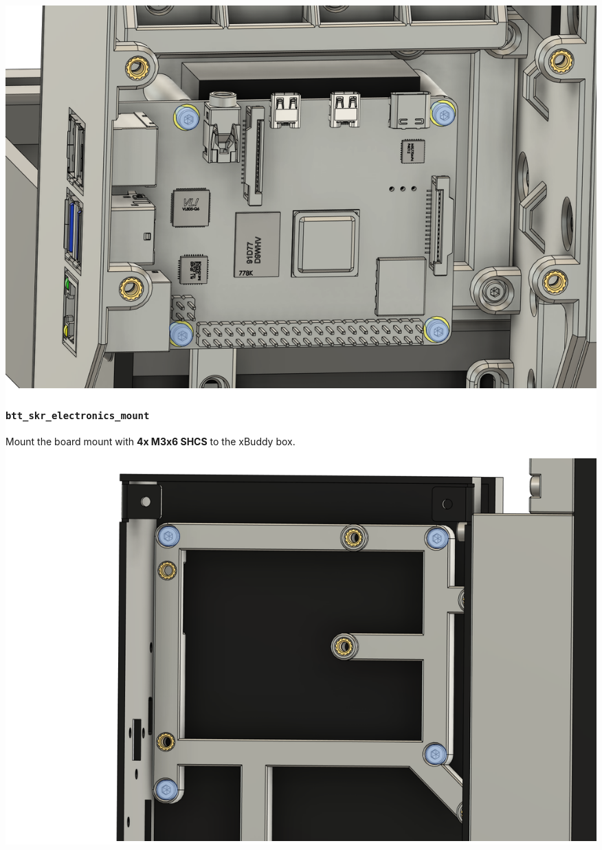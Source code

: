 ![wago_221-413_mount_02](./Images/Instructions/wago_221-413_mount_02.png)

### `btt_skr_electronics_mount`
Mount the board mount with **4x M3x6 SHCS** to the xBuddy box.

![btt_skr_electronics_mount_01](./Images/Instructions/btt_skr_electronics_mount_01.png)
